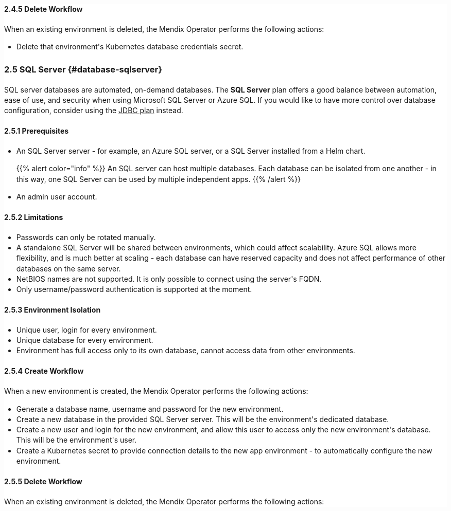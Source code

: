 #### 2.4.5 Delete Workflow

When an existing environment is deleted, the Mendix Operator performs the following actions:

* Delete that environment's Kubernetes database credentials secret.

### 2.5 SQL Server {#database-sqlserver}

SQL server databases are automated, on-demand databases. The **SQL Server** plan offers a good balance between automation, ease of use, and security when using Microsoft SQL Server or Azure SQL. If you would like to have more control over database configuration, consider using the [JDBC plan](#database-jdbc) instead.

#### 2.5.1 Prerequisites

* An SQL Server server - for example, an Azure SQL server, or a SQL Server installed from a Helm chart.

   {{% alert color="info" %}}
   An SQL server can host multiple databases. Each database can be isolated from one another - in this way, one SQL Server can be used by multiple independent apps.
   {{% /alert %}}
   
* An admin user account.

#### 2.5.2 Limitations

* Passwords can only be rotated manually.
* A standalone SQL Server will be shared between environments, which could affect scalability. Azure SQL allows more flexibility, and is much better at scaling - each database can have reserved capacity and does not  affect performance of other databases on the same server.
* NetBIOS names are not supported. It is only possible to connect using the server's FQDN.
* Only username/password authentication is supported at the moment.

#### 2.5.3 Environment Isolation

* Unique user, login for every environment.
* Unique database for every environment.
* Environment has full access only to its own database, cannot access data from other environments.

#### 2.5.4 Create Workflow

When a new environment is created, the Mendix Operator performs the following actions:

* Generate a database name, username and password for the new environment.
* Create a new database in the provided SQL Server server. This will be the environment's dedicated database.
* Create a new user and login for the new environment, and allow this user to access only the new environment's database. This will be the environment's user.
* Create a Kubernetes secret to provide connection details to the new app environment - to automatically configure the new environment.

#### 2.5.5 Delete Workflow

When an existing environment is deleted, the Mendix Operator performs the following actions:
